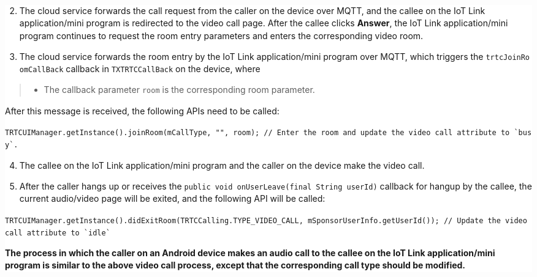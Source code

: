 2. The cloud service forwards the call request from the caller on the device over MQTT, and the callee on the IoT Link application/mini program is redirected to the video call page. After the callee clicks **Answer**, the IoT Link application/mini program continues to request the room entry parameters and enters the corresponding video room.

3. The cloud service forwards the room entry by the IoT Link application/mini program over MQTT, which triggers the `trtcJoinRoomCallBack` callback in `TXTRTCCallBack` on the device, where
> * The callback parameter `room` is the corresponding room parameter.

After this message is received, the following APIs need to be called:
``` 
TRTCUIManager.getInstance().joinRoom(mCallType, "", room); // Enter the room and update the video call attribute to `busy`.
``` 

4. The callee on the IoT Link application/mini program and the caller on the device make the video call.

5. After the caller hangs up or receives the ``` public void onUserLeave(final String userId) ``` callback for hangup by the callee, the current audio/video page will be exited, and the following API will be called: 
``` 
TRTCUIManager.getInstance().didExitRoom(TRTCCalling.TYPE_VIDEO_CALL, mSponsorUserInfo.getUserId()); // Update the video call attribute to `idle`
``` 

**The process in which the caller on an Android device makes an audio call to the callee on the IoT Link application/mini program is similar to the above video call process, except that the corresponding call type should be modified.**